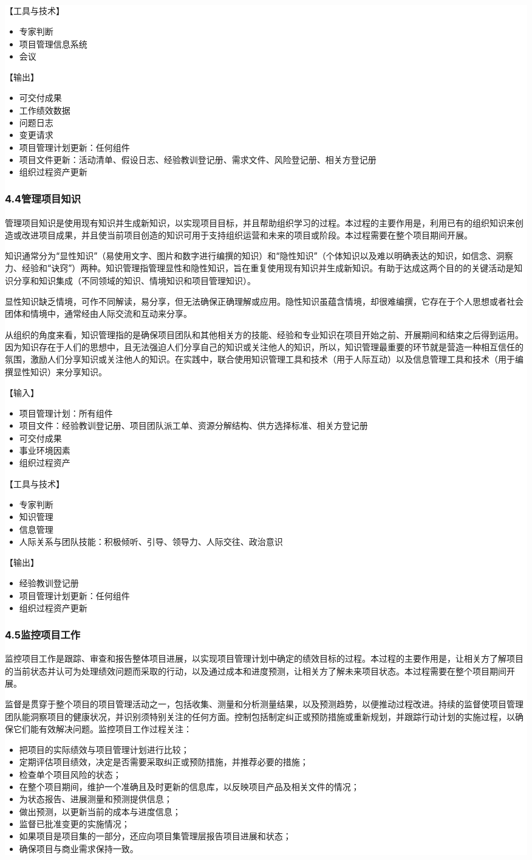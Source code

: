 【工具与技术】
- 专家判断
- 项目管理信息系统
- 会议

【输出】
- 可交付成果
- 工作绩效数据
- 问题日志
- 变更请求
- 项目管理计划更新：任何组件
- 项目文件更新：活动清单、假设日志、经验教训登记册、需求文件、风险登记册、相关方登记册
- 组织过程资产更新


### 4.4管理项目知识

管理项目知识是使用现有知识并生成新知识，以实现项目目标，并且帮助组织学习的过程。本过程的主要作用是，利用已有的组织知识来创造或改进项目成果，并且使当前项目创造的知识可用于支持组织运营和未来的项目或阶段。本过程需要在整个项目期间开展。

知识通常分为“显性知识”（易使用文字、图片和数字进行编撰的知识）和“隐性知识”（个体知识以及难以明确表达的知识，如信念、洞察力、经验和“诀窍”）两种。知识管理指管理显性和隐性知识，旨在重复使用现有知识并生成新知识。有助于达成这两个目的的关键活动是知识分享和知识集成（不同领域的知识、情境知识和项目管理知识）。

显性知识缺乏情境，可作不同解读，易分享，但无法确保正确理解或应用。隐性知识虽蕴含情境，却很难编撰，它存在于个人思想或者社会团体和情境中，通常经由人际交流和互动来分享。

从组织的角度来看，知识管理指的是确保项目团队和其他相关方的技能、经验和专业知识在项目开始之前、开展期间和结束之后得到运用。因为知识存在于人们的思想中，且无法强迫人们分享自己的知识或关注他人的知识，所以，知识管理最重要的环节就是营造一种相互信任的氛围，激励人们分享知识或关注他人的知识。在实践中，联合使用知识管理工具和技术（用于人际互动）以及信息管理工具和技术（用于编撰显性知识）来分享知识。


【输入】
- 项目管理计划：所有组件
- 项目文件：经验教训登记册、项目团队派工单、资源分解结构、供方选择标准、相关方登记册
- 可交付成果
- 事业环境因素
- 组织过程资产

【工具与技术】
- 专家判断
- 知识管理
- 信息管理
- 人际关系与团队技能：积极倾听、引导、领导力、人际交往、政治意识

【输出】
- 经验教训登记册
- 项目管理计划更新：任何组件
- 组织过程资产更新


### 4.5监控项目工作

监控项目工作是跟踪、审查和报告整体项目进展，以实现项目管理计划中确定的绩效目标的过程。本过程的主要作用是，让相关方了解项目的当前状态并认可为处理绩效问题而采取的行动，以及通过成本和进度预测，让相关方了解未来项目状态。本过程需要在整个项目期间开展。

监督是贯穿于整个项目的项目管理活动之一，包括收集、测量和分析测量结果，以及预测趋势，以便推动过程改进。持续的监督使项目管理团队能洞察项目的健康状况，并识别须特别关注的任何方面。控制包括制定纠正或预防措施或重新规划，并跟踪行动计划的实施过程，以确保它们能有效解决问题。监控项目工作过程关注：
- 把项目的实际绩效与项目管理计划进行比较；
- 定期评估项目绩效，决定是否需要采取纠正或预防措施，并推荐必要的措施；
- 检查单个项目风险的状态；
- 在整个项目期间，维护一个准确且及时更新的信息库，以反映项目产品及相关文件的情况；
- 为状态报告、进展测量和预测提供信息；
- 做出预测，以更新当前的成本与进度信息；
- 监督已批准变更的实施情况；
- 如果项目是项目集的一部分，还应向项目集管理层报告项目进展和状态；
- 确保项目与商业需求保持一致。
